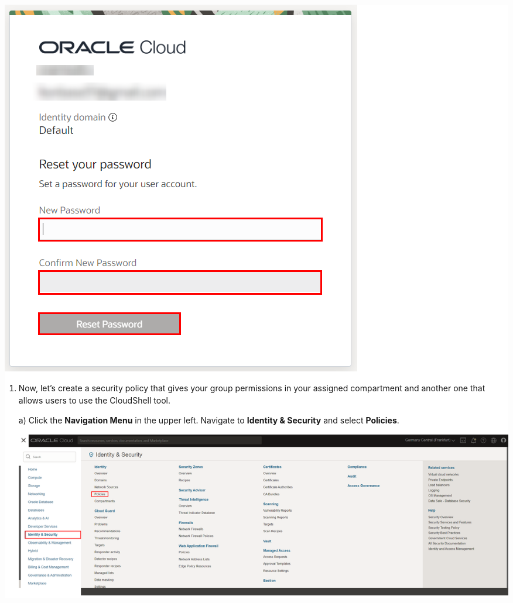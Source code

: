    ![Reset password](images/id-domains-resetpw.png)

1. Now, let’s create a security policy that gives your group permissions in your assigned compartment and another one that allows users to use the CloudShell tool.

   a) Click the **Navigation Menu** in the upper left. Navigate to **Identity & Security** and select **Policies**.

   ![IAM Policy](images/iam-policies.png)

